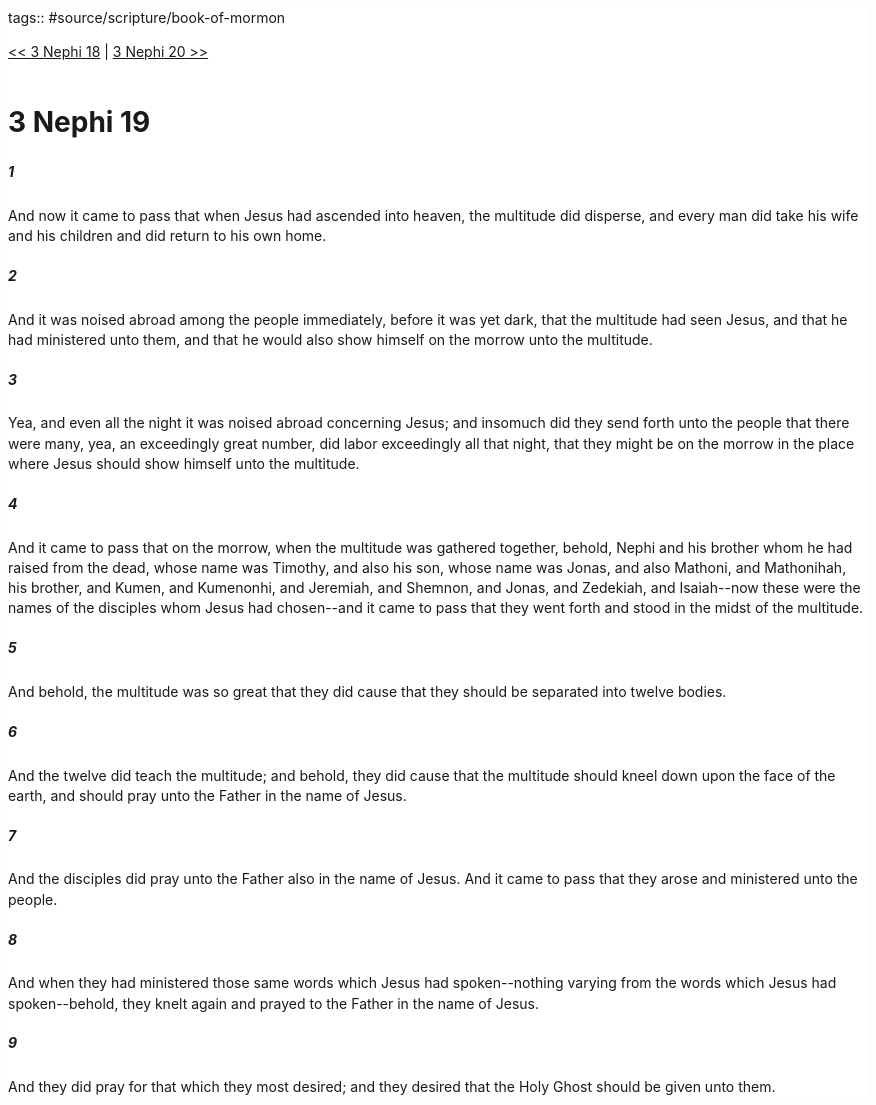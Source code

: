 tags:: #source/scripture/book-of-mormon

[<< 3 Nephi 18](/Book_of_Mormon/11_3_Nephi/3_Nephi_18.md) | [3 Nephi 20 >>](/Book_of_Mormon/11_3_Nephi/3_Nephi_20.md)

# 3 Nephi 19

##### 1

And now it came to pass that when Jesus had ascended into heaven, the multitude did disperse, and every man did take his wife and his children and did return to his own home.

##### 2

And it was noised abroad among the people immediately, before it was yet dark, that the multitude had seen Jesus, and that he had ministered unto them, and that he would also show himself on the morrow unto the multitude.

##### 3

Yea, and even all the night it was noised abroad concerning Jesus; and insomuch did they send forth unto the people that there were many, yea, an exceedingly great number, did labor exceedingly all that night, that they might be on the morrow in the place where Jesus should show himself unto the multitude.

##### 4

And it came to pass that on the morrow, when the multitude was gathered together, behold, Nephi and his brother whom he had raised from the dead, whose name was Timothy, and also his son, whose name was Jonas, and also Mathoni, and Mathonihah, his brother, and Kumen, and Kumenonhi, and Jeremiah, and Shemnon, and Jonas, and Zedekiah, and Isaiah--now these were the names of the disciples whom Jesus had chosen--and it came to pass that they went forth and stood in the midst of the multitude.

##### 5

And behold, the multitude was so great that they did cause that they should be separated into twelve bodies.

##### 6

And the twelve did teach the multitude; and behold, they did cause that the multitude should kneel down upon the face of the earth, and should pray unto the Father in the name of Jesus.

##### 7

And the disciples did pray unto the Father also in the name of Jesus. And it came to pass that they arose and ministered unto the people.

##### 8

And when they had ministered those same words which Jesus had spoken--nothing varying from the words which Jesus had spoken--behold, they knelt again and prayed to the Father in the name of Jesus.

##### 9

And they did pray for that which they most desired; and they desired that the Holy Ghost should be given unto them.
